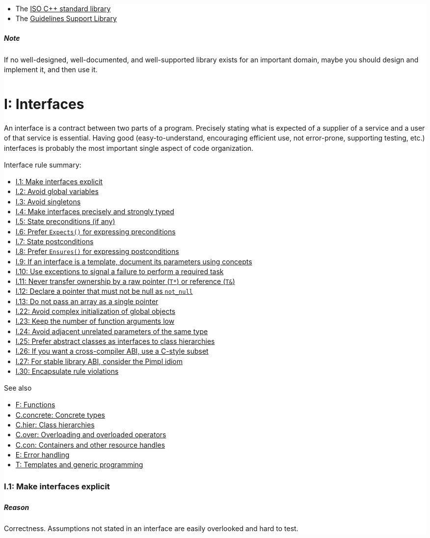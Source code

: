 * The [ISO C++ standard library](#S-stdlib)
* The [Guidelines Support Library](#S-gsl)

##### Note

If no well-designed, well-documented, and well-supported library exists for an important domain,
maybe you should design and implement it, and then use it.


# <a name="S-interfaces"></a>I: Interfaces

An interface is a contract between two parts of a program. Precisely stating what is expected of a supplier of a service and a user of that service is essential.
Having good (easy-to-understand, encouraging efficient use, not error-prone, supporting testing, etc.) interfaces is probably the most important single aspect of code organization.

Interface rule summary:

* [I.1: Make interfaces explicit](#Ri-explicit)
* [I.2: Avoid global variables](#Ri-global)
* [I.3: Avoid singletons](#Ri-singleton)
* [I.4: Make interfaces precisely and strongly typed](#Ri-typed)
* [I.5: State preconditions (if any)](#Ri-pre)
* [I.6: Prefer `Expects()` for expressing preconditions](#Ri-expects)
* [I.7: State postconditions](#Ri-post)
* [I.8: Prefer `Ensures()` for expressing postconditions](#Ri-ensures)
* [I.9: If an interface is a template, document its parameters using concepts](#Ri-concepts)
* [I.10: Use exceptions to signal a failure to perform a required task](#Ri-except)
* [I.11: Never transfer ownership by a raw pointer (`T*`) or reference (`T&`)](#Ri-raw)
* [I.12: Declare a pointer that must not be null as `not_null`](#Ri-nullptr)
* [I.13: Do not pass an array as a single pointer](#Ri-array)
* [I.22: Avoid complex initialization of global objects](#Ri-global-init)
* [I.23: Keep the number of function arguments low](#Ri-nargs)
* [I.24: Avoid adjacent unrelated parameters of the same type](#Ri-unrelated)
* [I.25: Prefer abstract classes as interfaces to class hierarchies](#Ri-abstract)
* [I.26: If you want a cross-compiler ABI, use a C-style subset](#Ri-abi)
* [I.27: For stable library ABI, consider the Pimpl idiom](#Ri-pimpl)
* [I.30: Encapsulate rule violations](#Ri-encapsulate)

See also

* [F: Functions](#S-functions)
* [C.concrete: Concrete types](#SS-concrete)
* [C.hier: Class hierarchies](#SS-hier)
* [C.over: Overloading and overloaded operators](#SS-overload)
* [C.con: Containers and other resource handles](#SS-containers)
* [E: Error handling](#S-errors)
* [T: Templates and generic programming](#S-templates)

### <a name="Ri-explicit"></a>I.1: Make interfaces explicit

##### Reason

Correctness. Assumptions not stated in an interface are easily overlooked and hard to test.
